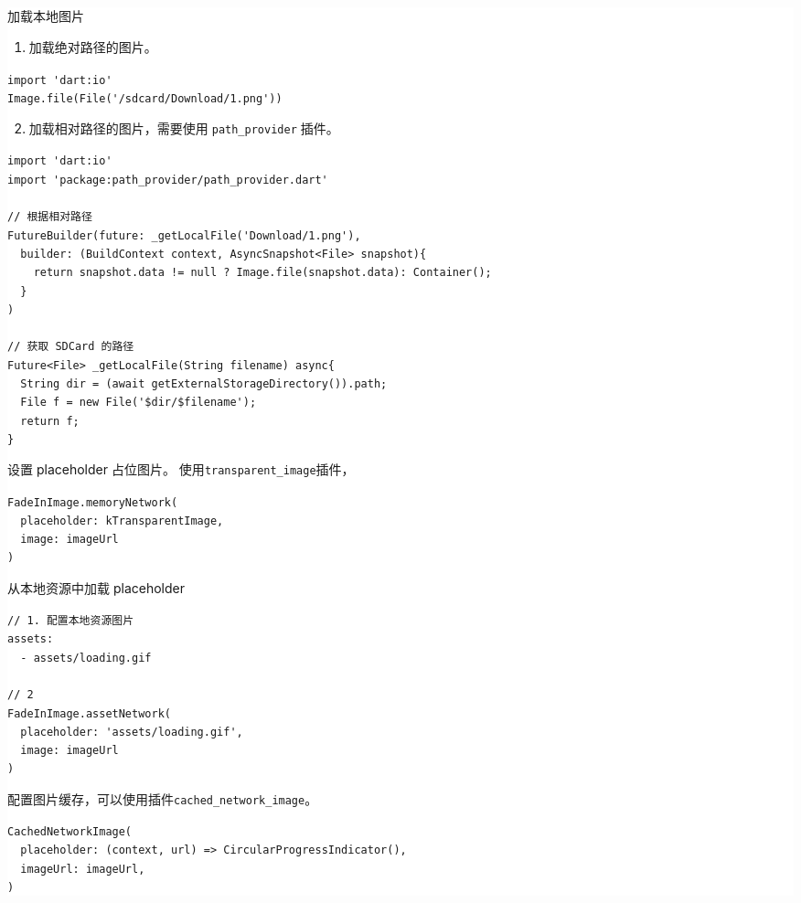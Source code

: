 加载本地图片

1. 加载绝对路径的图片。

```
import 'dart:io'
Image.file(File('/sdcard/Download/1.png'))
```

2. 加载相对路径的图片，需要使用 `path_provider` 插件。

```
import 'dart:io'
import 'package:path_provider/path_provider.dart'

// 根据相对路径
FutureBuilder(future: _getLocalFile('Download/1.png'),
  builder: (BuildContext context, AsyncSnapshot<File> snapshot){
    return snapshot.data != null ? Image.file(snapshot.data): Container();
  }
)

// 获取 SDCard 的路径
Future<File> _getLocalFile(String filename) async{
  String dir = (await getExternalStorageDirectory()).path;
  File f = new File('$dir/$filename');
  return f;
}
```

设置 placeholder 占位图片。 使用`transparent_image`插件，

```
FadeInImage.memoryNetwork(
  placeholder: kTransparentImage,
  image: imageUrl
)
```

从本地资源中加载 placeholder

```
// 1. 配置本地资源图片
assets:
  - assets/loading.gif

// 2
FadeInImage.assetNetwork(
  placeholder: 'assets/loading.gif',
  image: imageUrl
)
```

配置图片缓存，可以使用插件`cached_network_image`。

```
CachedNetworkImage(
  placeholder: (context, url) => CircularProgressIndicator(),
  imageUrl: imageUrl,
)
```
